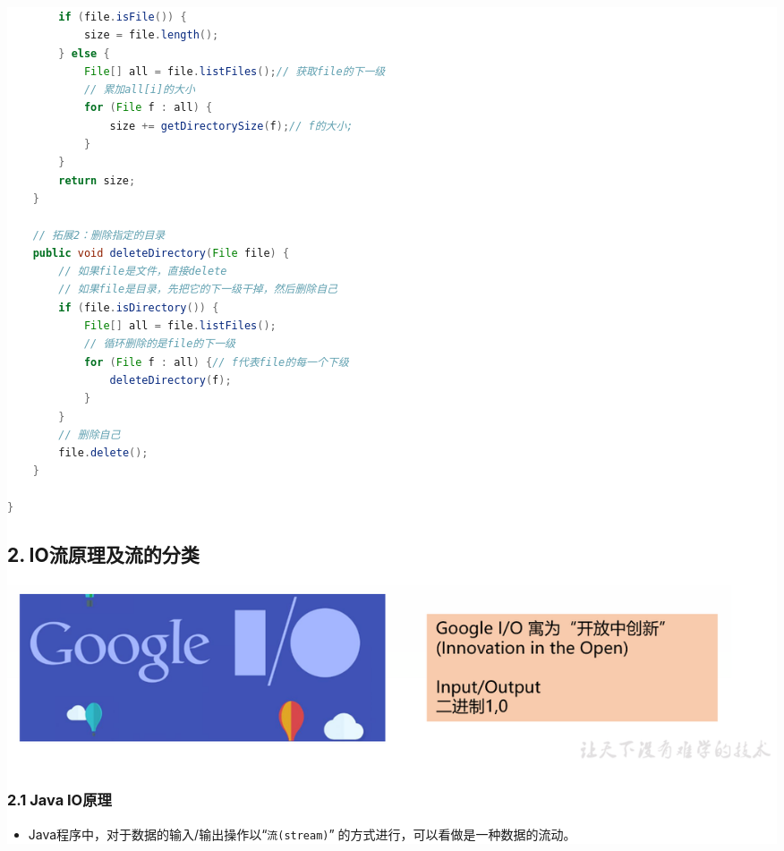 ```java
        if (file.isFile()) {
            size = file.length();
        } else {
            File[] all = file.listFiles();// 获取file的下一级
            // 累加all[i]的大小
            for (File f : all) {
                size += getDirectorySize(f);// f的大小;
            }
        }
        return size;
    }

    // 拓展2：删除指定的目录
    public void deleteDirectory(File file) {
        // 如果file是文件，直接delete
        // 如果file是目录，先把它的下一级干掉，然后删除自己
        if (file.isDirectory()) {
            File[] all = file.listFiles();
            // 循环删除的是file的下一级
            for (File f : all) {// f代表file的每一个下级
                deleteDirectory(f);
            }
        }
        // 删除自己
        file.delete();
    }

}
```

## 2. IO流原理及流的分类

![image-20220412224132724](images/image-20220412224132724.png)

### 2.1 Java IO原理

- Java程序中，对于数据的输入/输出操作以“`流(stream)`” 的方式进行，可以看做是一种数据的流动。

